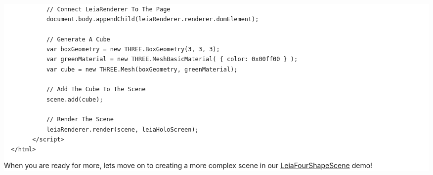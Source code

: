                 // Connect LeiaRenderer To The Page
                document.body.appendChild(leiaRenderer.renderer.domElement);
        
                // Generate A Cube
                var boxGeometry = new THREE.BoxGeometry(3, 3, 3);
                var greenMaterial = new THREE.MeshBasicMaterial( { color: 0x00ff00 } );
                var cube = new THREE.Mesh(boxGeometry, greenMaterial);
        
                // Add The Cube To The Scene
                scene.add(cube);
        
                // Render The Scene
                leiaRenderer.render(scene, leiaHoloScreen);
            </script>
      </html>

When you are ready for more, lets move on to creating a more complex scene in our [LeiaFourShapeScene](https://github.com/LeiaInc/LeiaFourShapeScene) demo!
